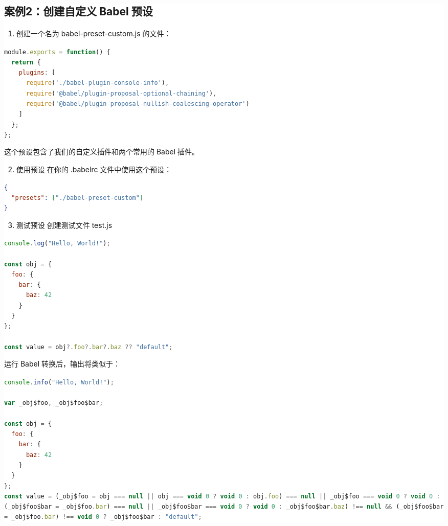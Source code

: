 ## 案例2：创建自定义 Babel 预设
1. 创建一个名为 babel-preset-custom.js 的文件：
```javascript
module.exports = function() {
  return {
    plugins: [
      require('./babel-plugin-console-info'),
      require('@babel/plugin-proposal-optional-chaining'),
      require('@babel/plugin-proposal-nullish-coalescing-operator')
    ]
  };
};
```
这个预设包含了我们的自定义插件和两个常用的 Babel 插件。

2. 使用预设
在你的 .babelrc 文件中使用这个预设：
``` json
{
  "presets": ["./babel-preset-custom"]
}
```
3. 测试预设
创建测试文件 test.js
``` javascript
console.log("Hello, World!");

const obj = {
  foo: {
    bar: {
      baz: 42
    }
  }
};

const value = obj?.foo?.bar?.baz ?? "default";
```
运行 Babel 转换后，输出将类似于：
``` javascript
console.info("Hello, World!");

var _obj$foo, _obj$foo$bar;

const obj = {
  foo: {
    bar: {
      baz: 42
    }
  }
};
const value = (_obj$foo = obj === null || obj === void 0 ? void 0 : obj.foo) === null || _obj$foo === void 0 ? void 0 : (_obj$foo$bar = _obj$foo.bar) === null || _obj$foo$bar === void 0 ? void 0 : _obj$foo$bar.baz) !== null && (_obj$foo$bar = _obj$foo.bar) !== void 0 ? _obj$foo$bar : "default";
```
